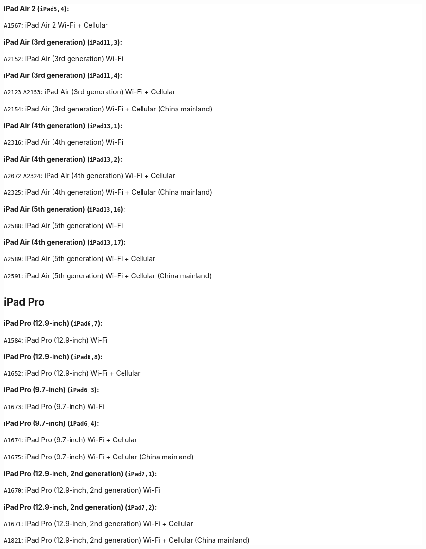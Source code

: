 **iPad Air 2 (`iPad5,4`):**

`A1567`: iPad Air 2 Wi-Fi + Cellular

**iPad Air (3rd generation) (`iPad11,3`):**

`A2152`: iPad Air (3rd generation) Wi-Fi

**iPad Air (3rd generation) (`iPad11,4`):**

`A2123` `A2153`: iPad Air (3rd generation) Wi-Fi + Cellular

`A2154`: iPad Air (3rd generation) Wi-Fi + Cellular (China mainland)

**iPad Air (4th generation) (`iPad13,1`):**

`A2316`: iPad Air (4th generation) Wi-Fi

**iPad Air (4th generation) (`iPad13,2`):**

`A2072` `A2324`: iPad Air (4th generation) Wi-Fi + Cellular

`A2325`: iPad Air (4th generation) Wi-Fi + Cellular (China mainland)

**iPad Air (5th generation) (`iPad13,16`):**

`A2588`: iPad Air (5th generation) Wi-Fi

**iPad Air (4th generation) (`iPad13,17`):**

`A2589`: iPad Air (5th generation) Wi-Fi + Cellular

`A2591`: iPad Air (5th generation) Wi-Fi + Cellular (China mainland)

## iPad Pro

**iPad Pro (12.9-inch) (`iPad6,7`):**

`A1584`: iPad Pro (12.9-inch) Wi-Fi

**iPad Pro (12.9-inch) (`iPad6,8`):**

`A1652`: iPad Pro (12.9-inch) Wi-Fi + Cellular

**iPad Pro (9.7-inch) (`iPad6,3`):**

`A1673`: iPad Pro (9.7-inch) Wi-Fi

**iPad Pro (9.7-inch) (`iPad6,4`):**

`A1674`: iPad Pro (9.7-inch) Wi-Fi + Cellular

`A1675`: iPad Pro (9.7-inch) Wi-Fi + Cellular (China mainland)

**iPad Pro (12.9-inch, 2nd generation) (`iPad7,1`):**

`A1670`: iPad Pro (12.9-inch, 2nd generation) Wi-Fi

**iPad Pro (12.9-inch, 2nd generation) (`iPad7,2`):**

`A1671`: iPad Pro (12.9-inch, 2nd generation) Wi-Fi + Cellular

`A1821`: iPad Pro (12.9-inch, 2nd generation) Wi-Fi + Cellular (China mainland)
